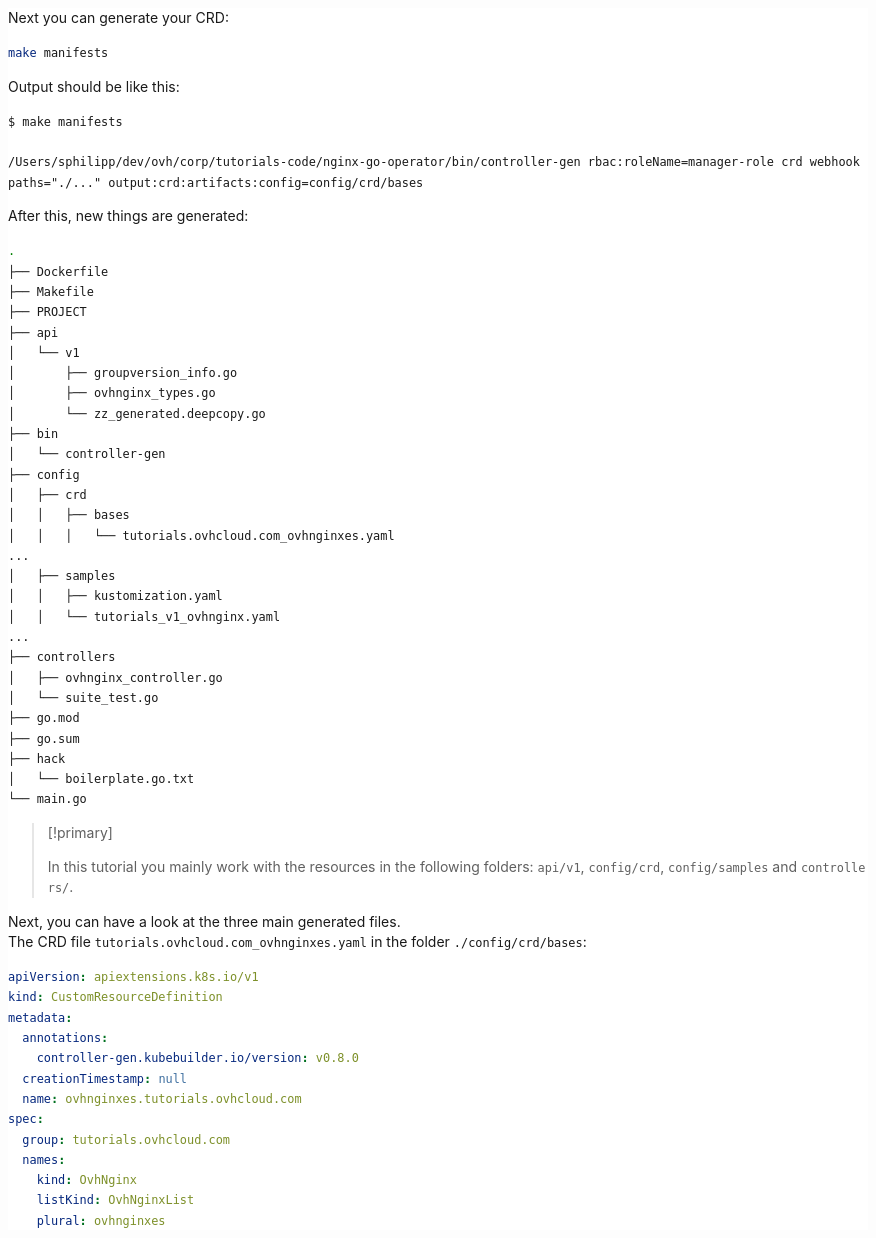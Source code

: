 Next you can generate your CRD:

```bash
make manifests
```

Output should be like this:

<pre class="console"><code>$ make manifests

/Users/sphilipp/dev/ovh/corp/tutorials-code/nginx-go-operator/bin/controller-gen rbac:roleName=manager-role crd webhook paths="./..." output:crd:artifacts:config=config/crd/bases
</code></pre>

After this, new things are generated:
```bash
.
├── Dockerfile
├── Makefile
├── PROJECT
├── api
│   └── v1
│       ├── groupversion_info.go
│       ├── ovhnginx_types.go
│       └── zz_generated.deepcopy.go
├── bin
│   └── controller-gen
├── config
│   ├── crd
│   │   ├── bases
│   │   │   └── tutorials.ovhcloud.com_ovhnginxes.yaml
...
│   ├── samples
│   │   ├── kustomization.yaml
│   │   └── tutorials_v1_ovhnginx.yaml
...
├── controllers
│   ├── ovhnginx_controller.go
│   └── suite_test.go
├── go.mod
├── go.sum
├── hack
│   └── boilerplate.go.txt
└── main.go
```

> [!primary]
>
> In this tutorial you mainly work with the resources in the following folders: `api/v1`, `config/crd`, `config/samples` and `controllers/`.
>

Next, you can have a look at the three main generated files. <br/>
The CRD file `tutorials.ovhcloud.com_ovhnginxes.yaml` in the folder `./config/crd/bases`:
```yaml
apiVersion: apiextensions.k8s.io/v1
kind: CustomResourceDefinition
metadata:
  annotations:
    controller-gen.kubebuilder.io/version: v0.8.0
  creationTimestamp: null
  name: ovhnginxes.tutorials.ovhcloud.com
spec:
  group: tutorials.ovhcloud.com
  names:
    kind: OvhNginx
    listKind: OvhNginxList
    plural: ovhnginxes
```